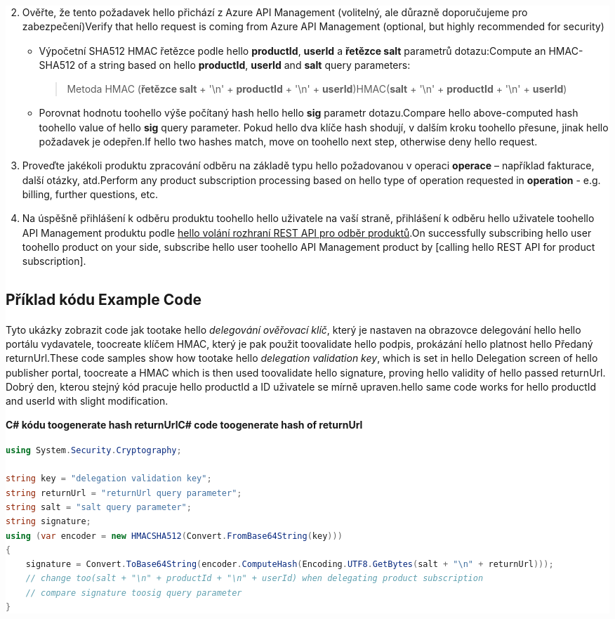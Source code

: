 2. <span data-ttu-id="9eba1-172">Ověřte, že tento požadavek hello přichází z Azure API Management (volitelný, ale důrazně doporučujeme pro zabezpečení)</span><span class="sxs-lookup"><span data-stu-id="9eba1-172">Verify that hello request is coming from Azure API Management (optional, but highly recommended for security)</span></span>
   
   * <span data-ttu-id="9eba1-173">Výpočetní SHA512 HMAC řetězce podle hello **productId**, **userId** a **řetězce salt** parametrů dotazu:</span><span class="sxs-lookup"><span data-stu-id="9eba1-173">Compute an HMAC-SHA512 of a string based on hello **productId**, **userId** and **salt** query parameters:</span></span>
     
     > <span data-ttu-id="9eba1-174">Metoda HMAC (**řetězce salt** + '\n' + **productId** + '\n' + **userId**)</span><span class="sxs-lookup"><span data-stu-id="9eba1-174">HMAC(**salt** + '\n' + **productId** + '\n' + **userId**)</span></span>
     > 
     > 
   * <span data-ttu-id="9eba1-175">Porovnat hodnotu toohello výše počítaný hash hello hello **sig** parametr dotazu.</span><span class="sxs-lookup"><span data-stu-id="9eba1-175">Compare hello above-computed hash toohello value of hello **sig** query parameter.</span></span> <span data-ttu-id="9eba1-176">Pokud hello dva klíče hash shodují, v dalším kroku toohello přesune, jinak hello požadavek je odepřen.</span><span class="sxs-lookup"><span data-stu-id="9eba1-176">If hello two hashes match, move on toohello next step, otherwise deny hello request.</span></span>
3. <span data-ttu-id="9eba1-177">Proveďte jakékoli produktu zpracování odběru na základě typu hello požadovanou v operaci **operace** – například fakturace, další otázky, atd.</span><span class="sxs-lookup"><span data-stu-id="9eba1-177">Perform any product subscription processing based on hello type of operation requested in **operation** - e.g. billing, further questions, etc.</span></span>
4. <span data-ttu-id="9eba1-178">Na úspěšně přihlášení k odběru produktu toohello hello uživatele na vaší straně, přihlášení k odběru hello uživatele toohello API Management produktu podle [hello volání rozhraní REST API pro odběr produktů].</span><span class="sxs-lookup"><span data-stu-id="9eba1-178">On successfully subscribing hello user toohello product on your side, subscribe hello user toohello API Management product by [calling hello REST API for product subscription].</span></span>

## <span data-ttu-id="9eba1-179"><a name="delegate-example-code"></a> Příklad kódu</span><span class="sxs-lookup"><span data-stu-id="9eba1-179"><a name="delegate-example-code"> </a> Example Code</span></span>
<span data-ttu-id="9eba1-180">Tyto ukázky zobrazit code jak tootake hello *delegování ověřovací klíč*, který je nastaven na obrazovce delegování hello hello portálu vydavatele, toocreate klíčem HMAC, který je pak použit toovalidate hello podpis, prokázání hello platnost hello Předaný returnUrl.</span><span class="sxs-lookup"><span data-stu-id="9eba1-180">These code samples show how tootake hello *delegation validation key*, which is set in hello Delegation screen of hello publisher portal, toocreate a HMAC which is then used toovalidate hello signature, proving hello validity of hello passed returnUrl.</span></span> <span data-ttu-id="9eba1-181">Dobrý den, kterou stejný kód pracuje hello productId a ID uživatele se mírně upraven.</span><span class="sxs-lookup"><span data-stu-id="9eba1-181">hello same code works for hello productId and userId with slight modification.</span></span>

<span data-ttu-id="9eba1-182">**C# kódu toogenerate hash returnUrl**</span><span class="sxs-lookup"><span data-stu-id="9eba1-182">**C# code toogenerate hash of returnUrl**</span></span>

```c#
using System.Security.Cryptography;

string key = "delegation validation key";
string returnUrl = "returnUrl query parameter";
string salt = "salt query parameter";
string signature;
using (var encoder = new HMACSHA512(Convert.FromBase64String(key)))
{
    signature = Convert.ToBase64String(encoder.ComputeHash(Encoding.UTF8.GetBytes(salt + "\n" + returnUrl)));
    // change too(salt + "\n" + productId + "\n" + userId) when delegating product subscription
    // compare signature toosig query parameter
}
```


[Delegating developer sign-in and sign-up]: #delegate-signin-up
[Delegating product subscription]: #delegate-product-subscription
[žádosti o token jednotného přihlašování (SSO)]: http://go.microsoft.com/fwlink/?LinkId=507409
[vytvoření uživatele]: http://go.microsoft.com/fwlink/?LinkId=507655#CreateUser
[hello volání rozhraní REST API pro odběr produktů]: http://go.microsoft.com/fwlink/?LinkId=507655#SSO
[Next steps]: #next-steps
[příklad kódu níže uvedenou]: #delegate-example-code
[api-management-delegation-signin-up]: ./media/api-management-howto-setup-delegation/api-management-delegation-signin-up.png 
